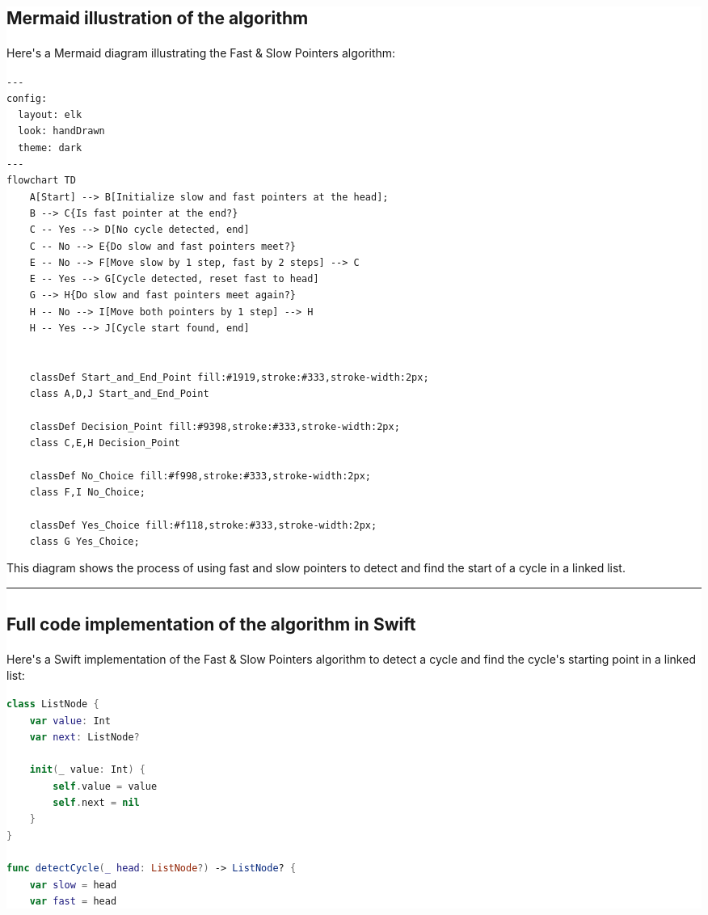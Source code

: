 
## Mermaid illustration of the algorithm

Here's a Mermaid diagram illustrating the Fast & Slow Pointers algorithm:

```mermaid
---
config:
  layout: elk
  look: handDrawn
  theme: dark
---
flowchart TD
    A[Start] --> B[Initialize slow and fast pointers at the head];
    B --> C{Is fast pointer at the end?}
    C -- Yes --> D[No cycle detected, end]
    C -- No --> E{Do slow and fast pointers meet?}
    E -- No --> F[Move slow by 1 step, fast by 2 steps] --> C
    E -- Yes --> G[Cycle detected, reset fast to head]
    G --> H{Do slow and fast pointers meet again?}
    H -- No --> I[Move both pointers by 1 step] --> H
    H -- Yes --> J[Cycle start found, end]


    classDef Start_and_End_Point fill:#1919,stroke:#333,stroke-width:2px;
    class A,D,J Start_and_End_Point
    
    classDef Decision_Point fill:#9398,stroke:#333,stroke-width:2px;
    class C,E,H Decision_Point

    classDef No_Choice fill:#f998,stroke:#333,stroke-width:2px;
    class F,I No_Choice;

    classDef Yes_Choice fill:#f118,stroke:#333,stroke-width:2px;
    class G Yes_Choice;

```



This diagram shows the process of using fast and slow pointers to detect and find the start of a cycle in a linked list.



---


## Full code implementation of the algorithm in Swift

Here's a Swift implementation of the Fast & Slow Pointers algorithm to detect a cycle and find the cycle's starting point in a linked list:

```swift
class ListNode {
    var value: Int
    var next: ListNode?

    init(_ value: Int) {
        self.value = value
        self.next = nil
    }
}

func detectCycle(_ head: ListNode?) -> ListNode? {
    var slow = head
    var fast = head

```